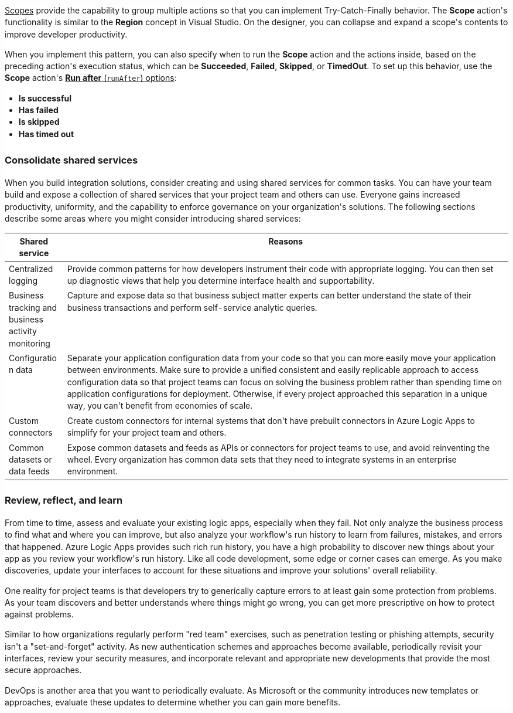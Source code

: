 [Scopes](./logic-apps-control-flow-run-steps-group-scopes.md) provide the capability to group multiple actions so that you can implement Try-Catch-Finally behavior. The **Scope** action's functionality is similar to the **Region** concept in Visual Studio. On the designer, you can collapse and expand a scope's contents to improve developer productivity.

When you implement this pattern, you can also specify when to run the **Scope** action and the actions inside, based on the preceding action's execution status, which can be **Succeeded**, **Failed**, **Skipped**, or **TimedOut**. To set up this behavior, use the **Scope** action's [**Run after** (`runAfter`) options](./logic-apps-exception-handling.md#manage-the-run-after-behavior):

- **Is successful**
- **Has failed**
- **Is skipped**
- **Has timed out**

### Consolidate shared services

When you build integration solutions, consider creating and using shared services for common tasks. You can have your team build and expose a collection of shared services that your project team and others can use. Everyone gains increased productivity, uniformity, and the capability to enforce governance on your organization's solutions. The following sections describe some areas where you might consider introducing shared services:

| Shared service | Reasons |
|----------------|---------|
| Centralized logging | Provide common patterns for how developers instrument their code with appropriate logging. You can then set up diagnostic views that help you determine interface health and supportability. |
| Business tracking and business activity monitoring | Capture and expose data so that business subject matter experts can better understand the state of their business transactions and perform self-service analytic queries. |
| Configuration data | Separate your application configuration data from your code so that you can more easily move your application between environments. Make sure to provide a unified consistent and easily replicable approach to access configuration data so that project teams can focus on solving the business problem rather than spending time on application configurations for deployment. Otherwise, if every project approached this separation in a unique way, you can't benefit from economies of scale. |
| Custom connectors | Create custom connectors for internal systems that don't have prebuilt connectors in Azure Logic Apps to simplify for your project team and others. |
| Common datasets or data feeds | Expose common datasets and feeds as APIs or connectors for project teams to use, and avoid reinventing the wheel. Every organization has common data sets that they need to integrate systems in an enterprise environment. |

### Review, reflect, and learn

From time to time, assess and evaluate your existing logic apps, especially when they fail. Not only analyze the business process to find what and where you can improve, but also analyze your workflow's run history to learn from failures, mistakes, and errors that happened. Azure Logic Apps provides such rich run history, you have a high probability to discover new things about your app as you review your workflow's run history. Like all code development, some edge or corner cases can emerge. As you make discoveries, update your interfaces to account for these situations and improve your solutions' overall reliability.

One reality for project teams is that developers try to generically capture errors to at least gain some protection from problems. As your team discovers and better understands where things might go wrong, you can get more prescriptive on how to protect against problems.

Similar to how organizations regularly perform "red team" exercises, such as penetration testing or phishing attempts, security isn't a "set-and-forget" activity. As new authentication schemes and approaches become available, periodically revisit your interfaces, review your security measures, and incorporate relevant and appropriate new developments that provide the most secure approaches.

DevOps is another area that you want to periodically evaluate. As Microsoft or the community introduces new templates or approaches, evaluate these updates to determine whether you can gain more benefits.
